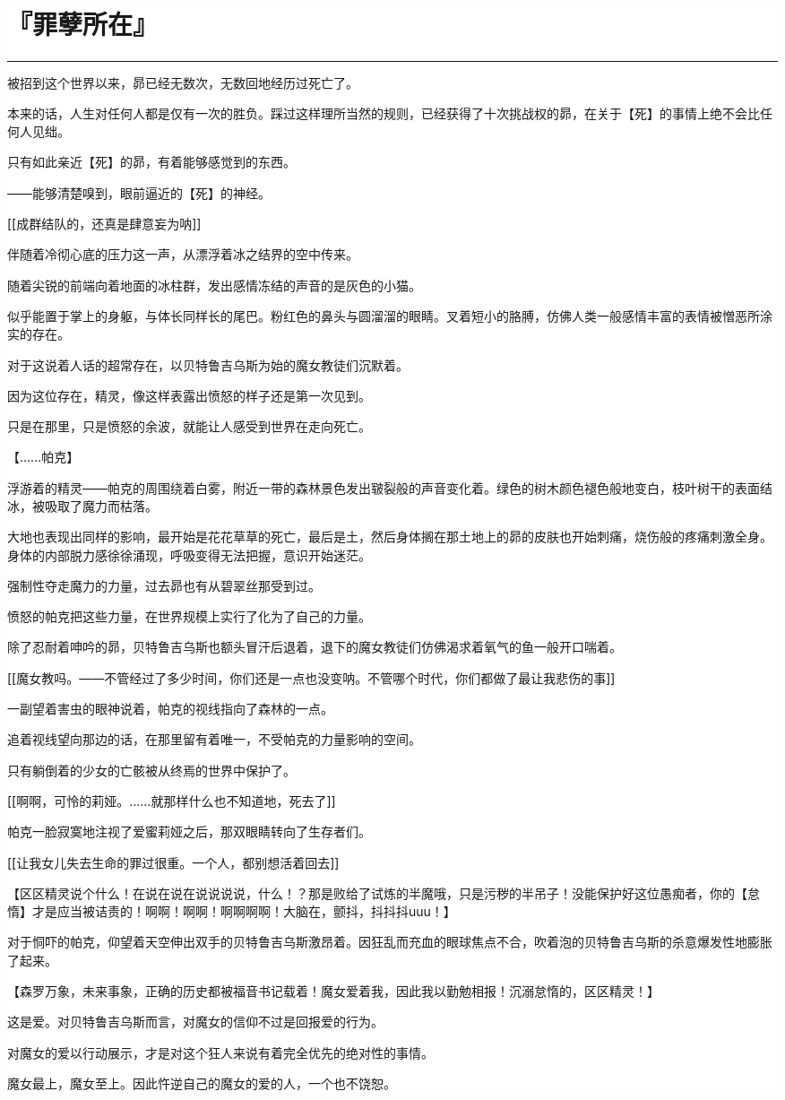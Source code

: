 # 『罪孽所在』

------

被招到这个世界以来，昴已经无数次，无数回地经历过死亡了。

本来的话，人生对任何人都是仅有一次的胜负。踩过这样理所当然的规则，已经获得了十次挑战权的昴，在关于【死】的事情上绝不会比任何人见绌。

只有如此亲近【死】的昴，有着能够感觉到的东西。

——能够清楚嗅到，眼前逼近的【死】的神经。

[[成群结队的，还真是肆意妄为呐]]

伴随着冷彻心底的压力这一声，从漂浮着冰之结界的空中传来。

随着尖锐的前端向着地面的冰柱群，发出感情冻结的声音的是灰色的小猫。

似乎能置于掌上的身躯，与体长同样长的尾巴。粉红色的鼻头与圆溜溜的眼睛。叉着短小的胳膊，仿佛人类一般感情丰富的表情被憎恶所涂实的存在。

对于这说着人话的超常存在，以贝特鲁吉乌斯为始的魔女教徒们沉默着。

因为这位存在，精灵，像这样表露出愤怒的样子还是第一次见到。

只是在那里，只是愤怒的余波，就能让人感受到世界在走向死亡。

【……帕克】

浮游着的精灵——帕克的周围绕着白雾，附近一带的森林景色发出皲裂般的声音变化着。绿色的树木颜色褪色般地变白，枝叶树干的表面结冰，被吸取了魔力而枯落。

大地也表现出同样的影响，最开始是花花草草的死亡，最后是土，然后身体搁在那土地上的昴的皮肤也开始刺痛，烧伤般的疼痛刺激全身。身体的内部脱力感徐徐涌现，呼吸变得无法把握，意识开始迷茫。

强制性夺走魔力的力量，过去昴也有从碧翠丝那受到过。

愤怒的帕克把这些力量，在世界规模上实行了化为了自己的力量。

除了忍耐着呻吟的昴，贝特鲁吉乌斯也额头冒汗后退着，退下的魔女教徒们仿佛渴求着氧气的鱼一般开口喘着。

[[魔女教吗。——不管经过了多少时间，你们还是一点也没变呐。不管哪个时代，你们都做了最让我悲伤的事]]

一副望着害虫的眼神说着，帕克的视线指向了森林的一点。

追着视线望向那边的话，在那里留有着唯一，不受帕克的力量影响的空间。

只有躺倒着的少女的亡骸被从终焉的世界中保护了。

[[啊啊，可怜的莉娅。……就那样什么也不知道地，死去了]]

帕克一脸寂寞地注视了爱蜜莉娅之后，那双眼睛转向了生存者们。

[[让我女儿失去生命的罪过很重。一个人，都别想活着回去]]

【区区精灵说个什么！在说在说在说说说说，什么！？那是败给了试炼的半魔哦，只是污秽的半吊子！没能保护好这位愚痴者，你的【怠惰】才是应当被诘责的！啊啊！啊啊！啊啊啊啊！大脑在，颤抖，抖抖抖uuu！】

对于恫吓的帕克，仰望着天空伸出双手的贝特鲁吉乌斯激昂着。因狂乱而充血的眼球焦点不合，吹着泡的贝特鲁吉乌斯的杀意爆发性地膨胀了起来。

【森罗万象，未来事象，正确的历史都被福音书记载着！魔女爱着我，因此我以勤勉相报！沉溺怠惰的，区区精灵！】

这是爱。对贝特鲁吉乌斯而言，对魔女的信仰不过是回报爱的行为。

对魔女的爱以行动展示，才是对这个狂人来说有着完全优先的绝对性的事情。

魔女最上，魔女至上。因此忤逆自己的魔女的爱的人，一个也不饶恕。
